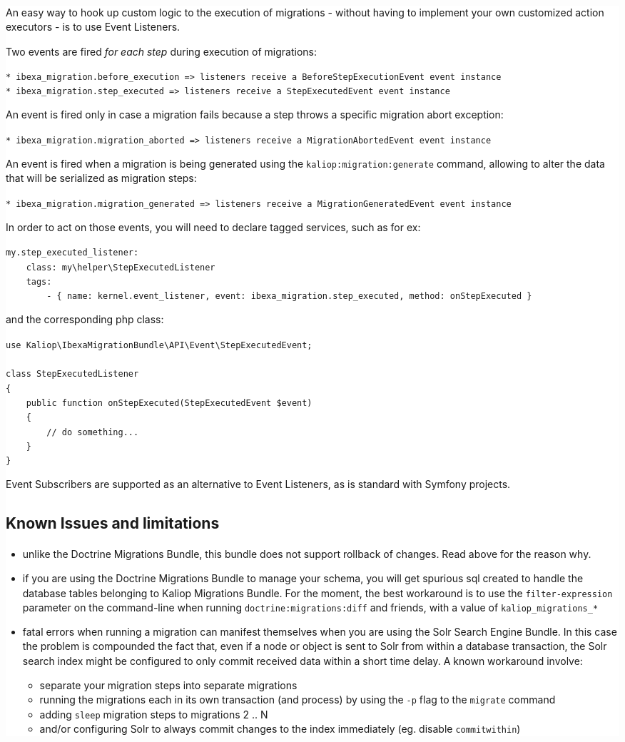 An easy way to hook up custom logic to the execution of migrations - without having to implement your own customized
action executors - is to use Event Listeners.

Two events are fired *for each step* during execution of migrations:

    * ibexa_migration.before_execution => listeners receive a BeforeStepExecutionEvent event instance
    * ibexa_migration.step_executed => listeners receive a StepExecutedEvent event instance

An event is fired only in case a migration fails because a step throws a specific migration abort exception:

    * ibexa_migration.migration_aborted => listeners receive a MigrationAbortedEvent event instance

An event is fired when a migration is being generated using the `kaliop:migration:generate` command, allowing to alter
the data that will be serialized as migration steps:

    * ibexa_migration.migration_generated => listeners receive a MigrationGeneratedEvent event instance

In order to act on those events, you will need to declare tagged services, such as for ex:

    my.step_executed_listener:
        class: my\helper\StepExecutedListener
        tags:
            - { name: kernel.event_listener, event: ibexa_migration.step_executed, method: onStepExecuted }

and the corresponding php class:

    use Kaliop\IbexaMigrationBundle\API\Event\StepExecutedEvent;

    class StepExecutedListener
    {
        public function onStepExecuted(StepExecutedEvent $event)
        {
            // do something...
        }
    }

Event Subscribers are supported as an alternative to Event Listeners, as is standard with Symfony projects.


## Known Issues and limitations

* unlike the Doctrine Migrations Bundle, this bundle does not support rollback of changes. Read above for the reason why.

* if you are using the Doctrine Migrations Bundle to manage your schema, you will get spurious sql created to handle the
  database tables belonging to Kaliop Migrations Bundle.
  For the moment, the best workaround is to use the `filter-expression` parameter on the command-line when running
  `doctrine:migrations:diff` and friends, with a value of `kaliop_migrations_*`

* fatal errors when running a migration can manifest themselves when you are using the Solr Search Engine Bundle.
  In this case the problem is compounded the fact that, even if a node or object is sent to Solr from within a database
  transaction, the Solr search index might be configured to only commit received data within a short time delay.
  A known workaround involve:
    - separate your migration steps into separate migrations
    - running the migrations each in its own transaction (and process) by using the `-p` flag to the `migrate` command
    - adding `sleep` migration steps to migrations 2 .. N
    - and/or configuring Solr to always commit changes to the index immediately (eg. disable `commitwithin`)
